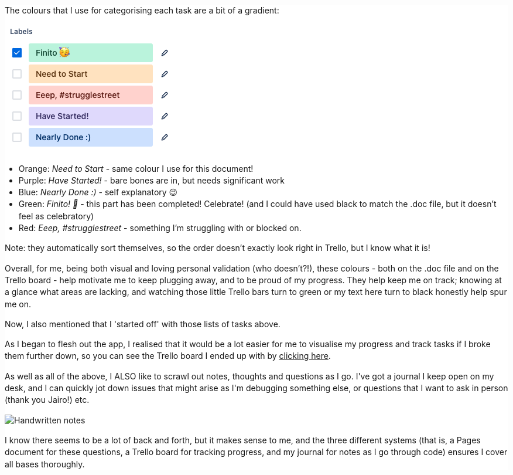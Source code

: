 The colours that I use for categorising each task are a bit of a gradient:

![screenshot of colour code](docs/R10/trello_labels_colours.png)

- Orange: *Need to Start* - same colour I use for this document!
- Purple: *Have Started!* - bare bones are in, but needs significant work
- Blue: *Nearly Done :)* - self explanatory 😉
- Green: *Finito! 🥳* - this part has been completed! Celebrate! (and I could have used black to match the .doc file, but it doesn’t feel as celebratory)
- Red: *Eeep, #strugglestreet* - something I’m struggling with or blocked on.

Note: they automatically sort themselves, so the order doesn’t exactly look right in Trello, but I know what it is!

Overall, for me, being both visual and loving personal validation (who doesn’t?!), these colours - both on the .doc file and on the Trello board - help motivate me to keep plugging away, and to be proud of my progress. They help keep me on track; knowing at a glance what areas are lacking, and watching those little Trello bars turn to green or my text here turn to black honestly help spur me on.

Now, I also mentioned that I 'started off' with those lists of tasks above.

As I began to flesh out the app, I realised that it would be a lot easier for me to visualise my progress and track tasks if I broke them further down, so you can see the Trello board I ended up with by [clicking here](https://trello.com/b/0uHOqa55/flightlogdb).

As well as all of the above, I ALSO like to scrawl out notes, thoughts and questions as I go. I've got a journal I keep open on my desk, and I can quickly jot down issues that might arise as I'm debugging something else, or questions that I want to ask in person (thank you Jairo!) etc.

![Handwritten notes](docs/R10/handwritten_notes.png)

I know there seems to be a lot of back and forth, but it makes sense to me, and the three different systems (that is, a Pages document for these questions, a Trello board for tracking progress, and my journal for notes as I go through code) ensures I cover all bases thoroughly.